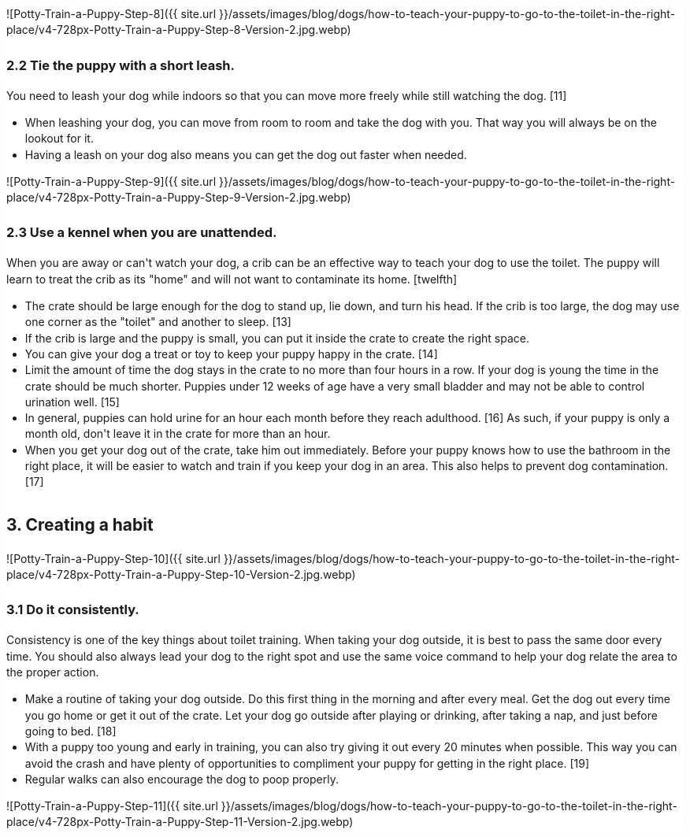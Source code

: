 ![Potty-Train-a-Puppy-Step-8]({{ site.url }}/assets/images/blog/dogs/how-to-teach-your-puppy-to-go-to-the-toilet-in-the-right-place/v4-728px-Potty-Train-a-Puppy-Step-8-Version-2.jpg.webp)

### 2.2 Tie the puppy with a short leash. 

You need to leash your dog while indoors so that you can move more freely while still watching the dog. [11]
- When leashing your dog, you can move from room to room and take the dog with you. That way you will always be on the lookout for it.
- Having a leash on your dog also means you can get the dog out faster when needed.

![Potty-Train-a-Puppy-Step-9]({{ site.url }}/assets/images/blog/dogs/how-to-teach-your-puppy-to-go-to-the-toilet-in-the-right-place/v4-728px-Potty-Train-a-Puppy-Step-9-Version-2.jpg.webp)

### 2.3 Use a kennel when you are unattended. 

When you are away or can't watch your dog, a crib can be an effective way to teach your dog to use the toilet. The puppy will learn to treat the crib as its "home" and will not want to contaminate its home. [twelfth]
- The crate should be large enough for the dog to stand up, lie down, and turn his head. If the crib is too large, the dog may use one corner as the "toilet" and another to sleep. [13]
- If the crib is large and the puppy is small, you can put it inside the crate to create the right space.
- You can give your dog a treat or toy to keep your puppy happy in the crate. [14]
- Limit the amount of time the dog stays in the crate to no more than four hours in a row. If your dog is young the time in the crate should be much shorter. Puppies under 12 weeks of age have a very small bladder and may not be able to control urination well. [15]
- In general, puppies can hold urine for an hour each month before they reach adulthood. [16] As such, if your puppy is only a month old, don't leave it in the crate for more than an hour.
- When you get your dog out of the crate, take him out immediately. Before your puppy knows how to use the bathroom in the right place, it will be easier to watch and train if you keep your dog in an area. This also helps to prevent dog contamination. [17]

## 3. Creating a habit

![Potty-Train-a-Puppy-Step-10]({{ site.url }}/assets/images/blog/dogs/how-to-teach-your-puppy-to-go-to-the-toilet-in-the-right-place/v4-728px-Potty-Train-a-Puppy-Step-10-Version-2.jpg.webp)

### 3.1 Do it consistently. 

Consistency is one of the key things about toilet training. When taking your dog outside, it is best to pass the same door every time. You should also always lead your dog to the right spot and use the same voice command to help your dog relate the area to the proper action.
- Make a routine of taking your dog outside. Do this first thing in the morning and after every meal. Get the dog out every time you go home or get it out of the crate. Let your dog go outside after playing or drinking, after taking a nap, and just before going to bed. [18]
- With a puppy too young and early in training, you can also try giving it out every 20 minutes when possible. This way you can avoid the crash and have plenty of opportunities to compliment your puppy for getting in the right place. [19]
- Regular walks can also encourage the dog to poop properly.

![Potty-Train-a-Puppy-Step-11]({{ site.url }}/assets/images/blog/dogs/how-to-teach-your-puppy-to-go-to-the-toilet-in-the-right-place/v4-728px-Potty-Train-a-Puppy-Step-11-Version-2.jpg.webp)
